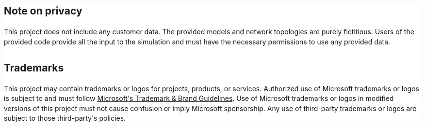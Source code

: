 ## Note on privacy

This project does not include any customer data.
The provided models and network topologies are purely fictitious.
Users of the provided code provide all the input to the simulation
and must have the necessary permissions to use any provided data.

## Trademarks

This project may contain trademarks or logos for projects, products, or services. Authorized use of Microsoft
trademarks or logos is subject to and must follow
[Microsoft's Trademark & Brand Guidelines](https://www.microsoft.com/en-us/legal/intellectualproperty/trademarks/usage/general).
Use of Microsoft trademarks or logos in modified versions of this project must not cause confusion or imply Microsoft sponsorship.
Any use of third-party trademarks or logos are subject to those third-party's policies.
